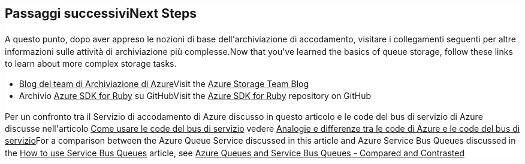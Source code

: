 ## <a name="next-steps"></a><span data-ttu-id="64a52-163">Passaggi successivi</span><span class="sxs-lookup"><span data-stu-id="64a52-163">Next Steps</span></span>
<span data-ttu-id="64a52-164">A questo punto, dopo aver appreso le nozioni di base dell'archiviazione di accodamento, visitare i collegamenti seguenti per altre informazioni sulle attività di archiviazione più complesse.</span><span class="sxs-lookup"><span data-stu-id="64a52-164">Now that you've learned the basics of queue storage, follow these links to learn about more complex storage tasks.</span></span>

* <span data-ttu-id="64a52-165">[Blog del team di Archiviazione di Azure](http://blogs.msdn.com/b/windowsazurestorage/)</span><span class="sxs-lookup"><span data-stu-id="64a52-165">Visit the [Azure Storage Team Blog](http://blogs.msdn.com/b/windowsazurestorage/)</span></span>
* <span data-ttu-id="64a52-166">Archivio [Azure SDK for Ruby](https://github.com/WindowsAzure/azure-sdk-for-ruby) su GitHub</span><span class="sxs-lookup"><span data-stu-id="64a52-166">Visit the [Azure SDK for Ruby](https://github.com/WindowsAzure/azure-sdk-for-ruby) repository on GitHub</span></span>

<span data-ttu-id="64a52-167">Per un confronto tra il Servizio di accodamento di Azure discusso in questo articolo e le code del bus di servizio di Azure discusse nell'articolo [Come usare le code del bus di servizio](/develop/ruby/how-to-guides/service-bus-queues/) vedere [Analogie e differenze tra le code di Azure e le code del bus di servizio](../../service-bus-messaging/service-bus-azure-and-service-bus-queues-compared-contrasted.md)</span><span class="sxs-lookup"><span data-stu-id="64a52-167">For a comparison between the Azure Queue Service discussed in this article and Azure Service Bus Queues discussed in the [How to use Service Bus Queues](/develop/ruby/how-to-guides/service-bus-queues/) article, see [Azure Queues and Service Bus Queues - Compared and Contrasted](../../service-bus-messaging/service-bus-azure-and-service-bus-queues-compared-contrasted.md)</span></span>